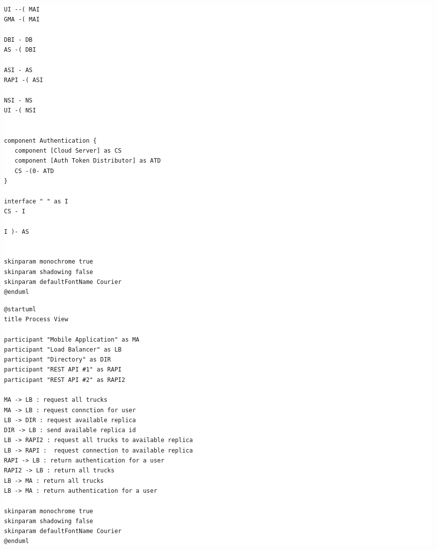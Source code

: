 ```puml
UI --( MAI
GMA -( MAI

DBI - DB
AS -( DBI

ASI - AS
RAPI -( ASI

NSI - NS
UI -( NSI


component Authentication {
   component [Cloud Server] as CS
   component [Auth Token Distributor] as ATD
   CS -(0- ATD
}

interface " " as I
CS - I

I )- AS


skinparam monochrome true
skinparam shadowing false
skinparam defaultFontName Courier
@enduml
```

```puml
@startuml
title Process View

participant "Mobile Application" as MA
participant "Load Balancer" as LB
participant "Directory" as DIR
participant "REST API #1" as RAPI
participant "REST API #2" as RAPI2

MA -> LB : request all trucks
MA -> LB : request connction for user
LB -> DIR : request available replica
DIR -> LB : send available replica id
LB -> RAPI2 : request all trucks to available replica
LB -> RAPI :  request connection to available replica
RAPI -> LB : return authentication for a user
RAPI2 -> LB : return all trucks
LB -> MA : return all trucks
LB -> MA : return authentication for a user

skinparam monochrome true
skinparam shadowing false
skinparam defaultFontName Courier
@enduml
```
